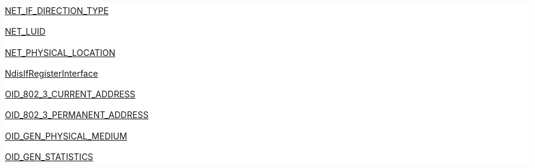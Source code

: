 
<a href="/windows/win32/api/ifdef/ne-ifdef-net_if_direction_type">NET_IF_DIRECTION_TYPE</a>



<a href="/windows/win32/api/ifdef/ns-ifdef-net_luid_lh">NET_LUID</a>



<a href="/windows/win32/api/ifdef/ns-ifdef-net_physical_location_lh">NET_PHYSICAL_LOCATION</a>



<a href="/windows-hardware/drivers/ddi/ndis/nf-ndis-ndisifregisterinterface">NdisIfRegisterInterface</a>



<a href="/windows-hardware/drivers/network/oid-802-3-current-address">OID_802_3_CURRENT_ADDRESS</a>



<a href="/windows-hardware/drivers/network/oid-802-3-permanent-address">OID_802_3_PERMANENT_ADDRESS</a>



<a href="/windows-hardware/drivers/network/oid-gen-physical-medium">OID_GEN_PHYSICAL_MEDIUM</a>



<a href="/windows-hardware/drivers/network/oid-gen-statistics">OID_GEN_STATISTICS</a>

